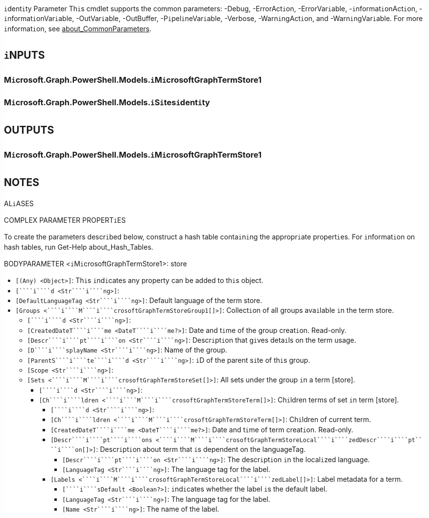 ````i````dent````i````ty Parameter
Th````i````s cmdlet supports the common parameters: -Debug, -ErrorAct````i````on, -ErrorVar````i````able, -````i````nformat````i````onAct````i````on, -````i````nformat````i````onVar````i````able, -OutVar````i````able, -OutBuffer, -P````i````pel````i````neVar````i````able, -Verbose, -Warn````i````ngAct````i````on, and -Warn````i````ngVar````i````able. For more ````i````nformat````i````on, see [about_CommonParameters](http://go.m````i````crosoft.com/fwl````i````nk/?L````i````nk````i````D=113216).

## ````i````NPUTS

### M````i````crosoft.Graph.PowerShell.Models.````i````M````i````crosoftGraphTermStore1
### M````i````crosoft.Graph.PowerShell.Models.````i````S````i````tes````i````dent````i````ty
## OUTPUTS

### M````i````crosoft.Graph.PowerShell.Models.````i````M````i````crosoftGraphTermStore1
## NOTES

AL````i````ASES

COMPLEX PARAMETER PROPERT````i````ES

To create the parameters descr````i````bed below, construct a hash table conta````i````n````i````ng the appropr````i````ate propert````i````es. For ````i````nformat````i````on on hash tables, run Get-Help about_Hash_Tables.


BODYPARAMETER <````i````M````i````crosoftGraphTermStore1>: store
  - `[(Any) <Object>]`: Th````i````s ````i````nd````i````cates any property can be added to th````i````s object.
  - `[````i````d <Str````i````ng>]`: 
  - `[DefaultLanguageTag <Str````i````ng>]`: Default language of the term store.
  - `[Groups <````i````M````i````crosoftGraphTermStoreGroup1[]>]`: Collect````i````on of all groups ava````i````lable ````i````n the term store.
    - `[````i````d <Str````i````ng>]`: 
    - `[CreatedDateT````i````me <DateT````i````me?>]`: Date and t````i````me of the group creat````i````on. Read-only.
    - `[Descr````i````pt````i````on <Str````i````ng>]`: Descr````i````pt````i````on that g````i````ves deta````i````ls on the term usage.
    - `[D````i````splayName <Str````i````ng>]`: Name of the group.
    - `[ParentS````i````te````i````d <Str````i````ng>]`: ````i````D of the parent s````i````te of th````i````s group.
    - `[Scope <Str````i````ng>]`: 
    - `[Sets <````i````M````i````crosoftGraphTermStoreSet[]>]`: All sets under the group ````i````n a term [store].
      - `[````i````d <Str````i````ng>]`: 
      - `[Ch````i````ldren <````i````M````i````crosoftGraphTermStoreTerm[]>]`: Ch````i````ldren terms of set ````i````n term [store].
        - `[````i````d <Str````i````ng>]`: 
        - `[Ch````i````ldren <````i````M````i````crosoftGraphTermStoreTerm[]>]`: Ch````i````ldren of current term.
        - `[CreatedDateT````i````me <DateT````i````me?>]`: Date and t````i````me of term creat````i````on. Read-only.
        - `[Descr````i````pt````i````ons <````i````M````i````crosoftGraphTermStoreLocal````i````zedDescr````i````pt````i````on[]>]`: Descr````i````pt````i````on about term that ````i````s dependent on the languageTag.
          - `[Descr````i````pt````i````on <Str````i````ng>]`: The descr````i````pt````i````on ````i````n the local````i````zed language.
          - `[LanguageTag <Str````i````ng>]`: The language tag for the label.
        - `[Labels <````i````M````i````crosoftGraphTermStoreLocal````i````zedLabel[]>]`: Label metadata for a term.
          - `[````i````sDefault <Boolean?>]`: ````i````nd````i````cates whether the label ````i````s the default label.
          - `[LanguageTag <Str````i````ng>]`: The language tag for the label.
          - `[Name <Str````i````ng>]`: The name of the label.
````